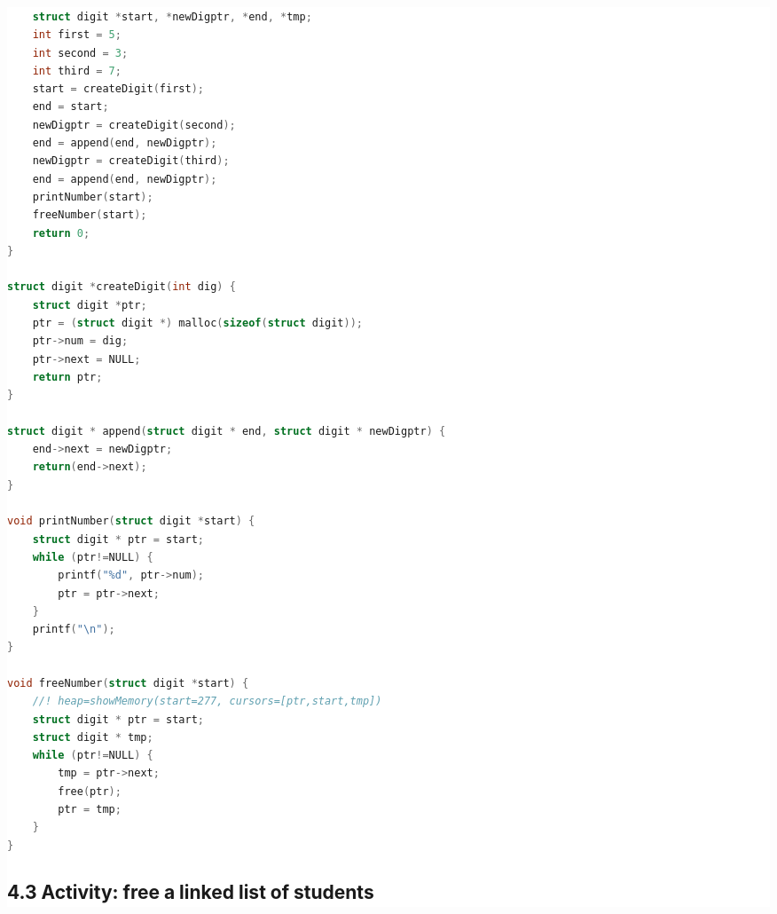 ```c
    struct digit *start, *newDigptr, *end, *tmp;
    int first = 5;
    int second = 3;
    int third = 7;
    start = createDigit(first);
    end = start;
    newDigptr = createDigit(second);
    end = append(end, newDigptr);
    newDigptr = createDigit(third);
    end = append(end, newDigptr);
    printNumber(start);
    freeNumber(start);
    return 0;
}

struct digit *createDigit(int dig) {
    struct digit *ptr;
    ptr = (struct digit *) malloc(sizeof(struct digit));
    ptr->num = dig;
    ptr->next = NULL;
    return ptr;
}

struct digit * append(struct digit * end, struct digit * newDigptr) {
    end->next = newDigptr;
    return(end->next);
}

void printNumber(struct digit *start) {
    struct digit * ptr = start;
    while (ptr!=NULL) {
        printf("%d", ptr->num);
        ptr = ptr->next;
    }
    printf("\n");
}

void freeNumber(struct digit *start) {
    //! heap=showMemory(start=277, cursors=[ptr,start,tmp])
    struct digit * ptr = start;
    struct digit * tmp;
    while (ptr!=NULL) {
        tmp = ptr->next;
        free(ptr);
        ptr = tmp;
    }
}
```



## 4.3 Activity: free a linked list of students

